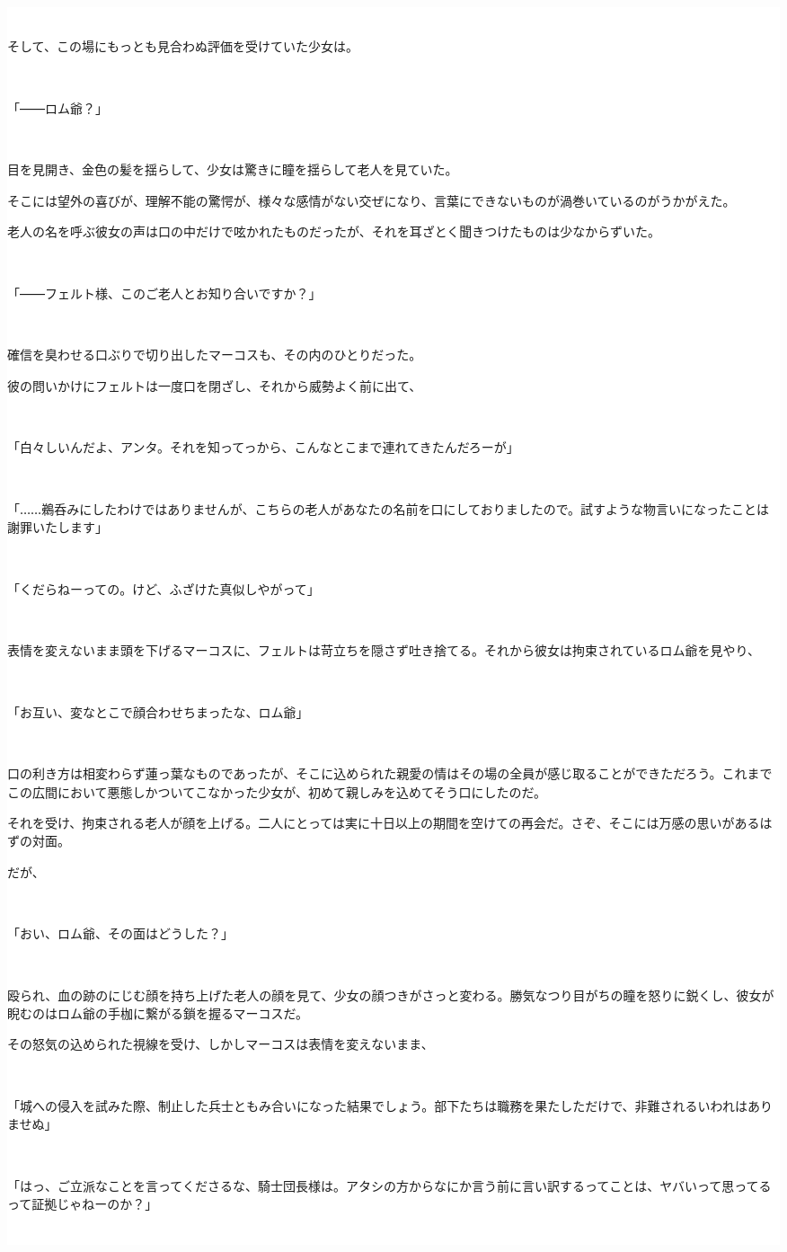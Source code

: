 　

そして、この場にもっとも見合わぬ評価を受けていた少女は。

　

「――ロム爺？」

　

目を見開き、金色の髪を揺らして、少女は驚きに瞳を揺らして老人を見ていた。

そこには望外の喜びが、理解不能の驚愕が、様々な感情がない交ぜになり、言葉にできないものが渦巻いているのがうかがえた。

老人の名を呼ぶ彼女の声は口の中だけで呟かれたものだったが、それを耳ざとく聞きつけたものは少なからずいた。

　

「――フェルト様、このご老人とお知り合いですか？」

　

確信を臭わせる口ぶりで切り出したマーコスも、その内のひとりだった。

彼の問いかけにフェルトは一度口を閉ざし、それから威勢よく前に出て、

　

「白々しいんだよ、アンタ。それを知ってっから、こんなとこまで連れてきたんだろーが」

　

「……鵜呑みにしたわけではありませんが、こちらの老人があなたの名前を口にしておりましたので。試すような物言いになったことは謝罪いたします」

　

「くだらねーっての。けど、ふざけた真似しやがって」

　

表情を変えないまま頭を下げるマーコスに、フェルトは苛立ちを隠さず吐き捨てる。それから彼女は拘束されているロム爺を見やり、

　

「お互い、変なとこで顔合わせちまったな、ロム爺」

　

口の利き方は相変わらず蓮っ葉なものであったが、そこに込められた親愛の情はその場の全員が感じ取ることができただろう。これまでこの広間において悪態しかついてこなかった少女が、初めて親しみを込めてそう口にしたのだ。

それを受け、拘束される老人が顔を上げる。二人にとっては実に十日以上の期間を空けての再会だ。さぞ、そこには万感の思いがあるはずの対面。

だが、

　

「おい、ロム爺、その面はどうした？」

　

殴られ、血の跡のにじむ顔を持ち上げた老人の顔を見て、少女の顔つきがさっと変わる。勝気なつり目がちの瞳を怒りに鋭くし、彼女が睨むのはロム爺の手枷に繋がる鎖を握るマーコスだ。

その怒気の込められた視線を受け、しかしマーコスは表情を変えないまま、

　

「城への侵入を試みた際、制止した兵士ともみ合いになった結果でしょう。部下たちは職務を果たしただけで、非難されるいわれはありませぬ」

　

「はっ、ご立派なことを言ってくださるな、騎士団長様は。アタシの方からなにか言う前に言い訳するってことは、ヤバいって思ってるって証拠じゃねーのか？」

　